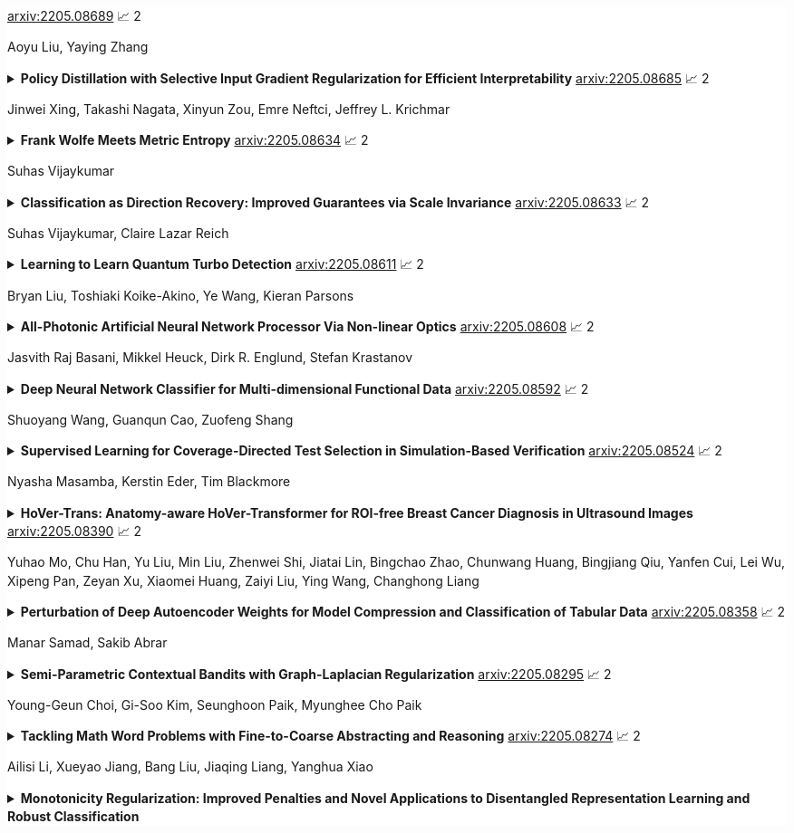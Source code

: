 <a href="https://arxiv.org/abs/2205.08689">arxiv:2205.08689</a>
&#x1F4C8; 2 <br>
<p>Aoyu Liu, Yaying Zhang</p></summary></details>

<details><summary><b>Policy Distillation with Selective Input Gradient Regularization for Efficient Interpretability</b>
<a href="https://arxiv.org/abs/2205.08685">arxiv:2205.08685</a>
&#x1F4C8; 2 <br>
<p>Jinwei Xing, Takashi Nagata, Xinyun Zou, Emre Neftci, Jeffrey L. Krichmar</p></summary></details>

<details><summary><b>Frank Wolfe Meets Metric Entropy</b>
<a href="https://arxiv.org/abs/2205.08634">arxiv:2205.08634</a>
&#x1F4C8; 2 <br>
<p>Suhas Vijaykumar</p></summary></details>

<details><summary><b>Classification as Direction Recovery: Improved Guarantees via Scale Invariance</b>
<a href="https://arxiv.org/abs/2205.08633">arxiv:2205.08633</a>
&#x1F4C8; 2 <br>
<p>Suhas Vijaykumar, Claire Lazar Reich</p></summary></details>

<details><summary><b>Learning to Learn Quantum Turbo Detection</b>
<a href="https://arxiv.org/abs/2205.08611">arxiv:2205.08611</a>
&#x1F4C8; 2 <br>
<p>Bryan Liu, Toshiaki Koike-Akino, Ye Wang, Kieran Parsons</p></summary></details>

<details><summary><b>All-Photonic Artificial Neural Network Processor Via Non-linear Optics</b>
<a href="https://arxiv.org/abs/2205.08608">arxiv:2205.08608</a>
&#x1F4C8; 2 <br>
<p>Jasvith Raj Basani, Mikkel Heuck, Dirk R. Englund, Stefan Krastanov</p></summary></details>

<details><summary><b>Deep Neural Network Classifier for Multi-dimensional Functional Data</b>
<a href="https://arxiv.org/abs/2205.08592">arxiv:2205.08592</a>
&#x1F4C8; 2 <br>
<p>Shuoyang Wang, Guanqun Cao, Zuofeng Shang</p></summary></details>

<details><summary><b>Supervised Learning for Coverage-Directed Test Selection in Simulation-Based Verification</b>
<a href="https://arxiv.org/abs/2205.08524">arxiv:2205.08524</a>
&#x1F4C8; 2 <br>
<p>Nyasha Masamba, Kerstin Eder, Tim Blackmore</p></summary></details>

<details><summary><b>HoVer-Trans: Anatomy-aware HoVer-Transformer for ROI-free Breast Cancer Diagnosis in Ultrasound Images</b>
<a href="https://arxiv.org/abs/2205.08390">arxiv:2205.08390</a>
&#x1F4C8; 2 <br>
<p>Yuhao Mo, Chu Han, Yu Liu, Min Liu, Zhenwei Shi, Jiatai Lin, Bingchao Zhao, Chunwang Huang, Bingjiang Qiu, Yanfen Cui, Lei Wu, Xipeng Pan, Zeyan Xu, Xiaomei Huang, Zaiyi Liu, Ying Wang, Changhong Liang</p></summary></details>

<details><summary><b>Perturbation of Deep Autoencoder Weights for Model Compression and Classification of Tabular Data</b>
<a href="https://arxiv.org/abs/2205.08358">arxiv:2205.08358</a>
&#x1F4C8; 2 <br>
<p>Manar Samad, Sakib Abrar</p></summary></details>

<details><summary><b>Semi-Parametric Contextual Bandits with Graph-Laplacian Regularization</b>
<a href="https://arxiv.org/abs/2205.08295">arxiv:2205.08295</a>
&#x1F4C8; 2 <br>
<p>Young-Geun Choi, Gi-Soo Kim, Seunghoon Paik, Myunghee Cho Paik</p></summary></details>

<details><summary><b>Tackling Math Word Problems with Fine-to-Coarse Abstracting and Reasoning</b>
<a href="https://arxiv.org/abs/2205.08274">arxiv:2205.08274</a>
&#x1F4C8; 2 <br>
<p>Ailisi Li, Xueyao Jiang, Bang Liu, Jiaqing Liang, Yanghua Xiao</p></summary></details>

<details><summary><b>Monotonicity Regularization: Improved Penalties and Novel Applications to Disentangled Representation Learning and Robust Classification</b>